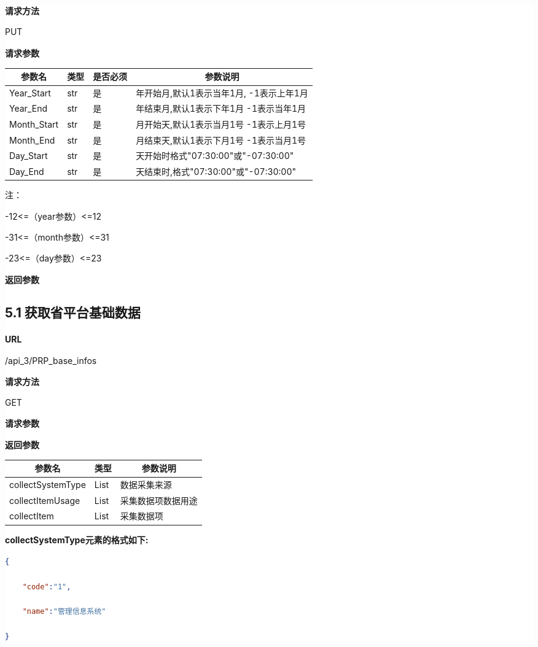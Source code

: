 **请求方法**

PUT

**请求参数**

| 参数名      | 类型 | 是否必须 | 参数说明                                 |
|-------------|------|----------|------------------------------------------|
| Year_Start  | str  | 是       | 年开始月,默认1表示当年1月, -1表示上年1月 |
| Year_End    | str  | 是       | 年结束月,默认1表示下年1月 -1表示当年1月  |
| Month_Start | str  | 是       | 月开始天,默认1表示当月1号 -1表示上月1号  |
| Month_End   | str  | 是       | 月结束天,默认1表示下月1号 -1表示当月1号  |
| Day_Start   | str  | 是       | 天开始时格式"07:30:00"或"-07:30:00"      |
| Day_End     | str  | 是       | 天结束时,格式"07:30:00"或"-07:30:00"     |

注：

 -12\<=（year参数）\<=12

\-31\<=（month参数）\<=31

\-23\<=（day参数）\<=23

**返回参数**

5.1 获取省平台基础数据
----------------------

**URL**

/api_3/PRP_base_infos

**请求方法**

GET

**请求参数**

**返回参数**

| 参数名            | 类型 | 参数说明           |
|-------------------|------|--------------------|
| collectSystemType | List | 数据采集来源       |
| collectItemUsage  | List | 采集数据项数据用途 |
| collectItem       | List | 采集数据项         |

**collectSystemType元素的格式如下:**

```json
{

    "code":"1",

    "name":"管理信息系统"

}
```
